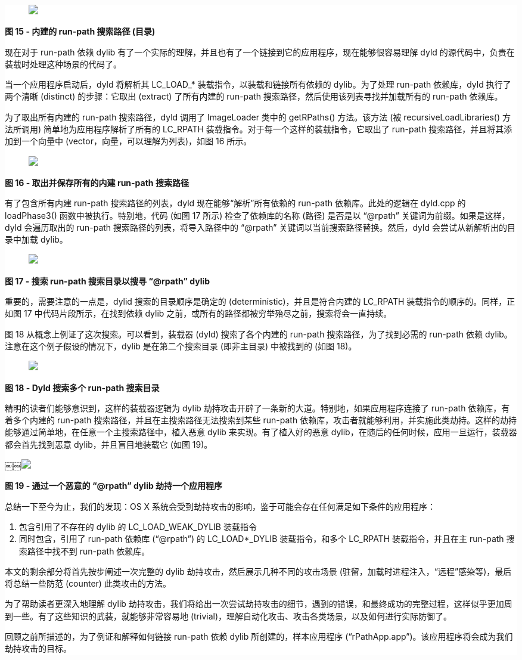<figure><img src="https://82flex.com/usr/static/translation/dylib-hijacking/QQ20160601-5@2x.png"/></figure>

<p><strong>图 15 - 内建的 run-path 搜索路径 (目录)</strong></p>

<p>现在对于 run-path 依赖 dylib 有了一个实际的理解，并且也有了一个链接到它的应用程序，现在能够很容易理解 dyld 的源代码中，负责在装载时处理这种场景的代码了。</p>

<p>当一个应用程序启动后，dyld 将解析其 LC_LOAD_* 装载指令，以装载和链接所有依赖的 dylib。为了处理 run-path 依赖库，dyld 执行了两个清晰 (distinct) 的步骤：它取出 (extract) 了所有内建的 run-path 搜索路径，然后使用该列表寻找并加载所有的 run-path 依赖库。</p>

<p>为了取出所有内建的 run-path 搜索路径，dyld 调用了 ImageLoader 类中的 getRPaths() 方法。该方法 (被 recursiveLoadLibraries() 方法所调用) 简单地为应用程序解析了所有的 LC_RPATH 装载指令。对于每一个这样的装载指令，它取出了 run-path 搜索路径，并且将其添加到一个向量中 (vector，向量，可以理解为列表)，如图 16 所示。</p>

<figure><img src="https://82flex.com/usr/static/translation/dylib-hijacking/QQ20160601-6@2x.png"/></figure>

<p><strong>图 16 - 取出并保存所有的内建 run-path 搜索路径</strong></p>

<p>有了包含所有内建 run-path 搜索路径的列表，dyld 现在能够“解析”所有依赖的 run-path 依赖库。此处的逻辑在 dyld.cpp 的 loadPhase3() 函数中被执行。特别地，代码 (如图 17 所示) 检查了依赖库的名称 (路径) 是否是以 “@rpath” 关键词为前缀。如果是这样，dyld 会遍历取出的 run-path 搜索路径的列表，将导入路径中的 “@rpath” 关键词以当前搜索路径替换。然后，dyld 会尝试从新解析出的目录中加载 dylib。</p>

<figure><img src="https://82flex.com/usr/static/translation/dylib-hijacking/screenshot.png"/></figure>

<p><strong>图 17 - 搜索 run-path 搜索目录以搜寻 “@rpath” dylib</strong></p>

<p>重要的，需要注意的一点是，dylid 搜索的目录顺序是确定的 (deterministic)，并且是符合内建的 LC_RPATH 装载指令的顺序的。同样，正如图 17 中代码片段所示，在找到依赖 dylib 之前，或所有的路径都被穷举殆尽之前，搜索将会一直持续。</p>

<p>图 18 从概念上例证了这次搜索。可以看到，装载器 (dyld) 搜索了各个内建的 run-path 搜索路径，为了找到必需的 run-path 依赖 dylib。注意在这个例子假设的情况下，dylib 是在第二个搜索目录 (即非主目录) 中被找到的 (如图 18)。</p>

<figure><img src="https://82flex.com/usr/static/translation/dylib-hijacking/screenshot-1.png"/></figure>

<p><strong>图 18 - Dyld 搜索多个 run-path 搜索目录</strong></p>

<p>精明的读者们能够意识到，这样的装载器逻辑为 dylib 劫持攻击开辟了一条新的大道。特别地，如果应用程序连接了 run-path 依赖库，有着多个内建的 run-path 搜索路径，并且在主搜索路径无法搜索到某些 run-path 依赖库，攻击者就能够利用，并实施此类劫持。这样的劫持能够通过简单地，在任意一个主搜索路径中，植入恶意 dylib 来实现。有了植入好的恶意 dylib，在随后的任何时候，应用一旦运行，装载器都会首先找到恶意 dylib，并且盲目地装载它 (如图 19)。</p>

<p>￼￼<img src="https://82flex.com/usr/static/translation/dylib-hijacking/screenshot-2.png"/></p>

<p><strong>图 19 - 通过一个恶意的 “@rpath” dylib 劫持一个应用程序</strong></p>

<p>总结一下至今为止，我们的发现：OS X 系统会受到劫持攻击的影响，鉴于可能会存在任何满足如下条件的应用程序：</p>

<ol>
	<li>包含引用了不存在的 dylib 的 LC_LOAD_WEAK_DYLIB 装载指令</li>
	<li>同时包含，引用了 run-path 依赖库 (“@rpath”) 的 LC_LOAD*_DYLIB 装载指令，和多个 LC_RPATH 装载指令，并且在主 run-path 搜索路径中找不到 run-path 依赖库。</li>
</ol>

<p>本文的剩余部分将首先按步阐述一次完整的 dylib 劫持攻击，然后展示几种不同的攻击场景 (驻留，加载时进程注入，“远程”感染等)，最后将总结一些防范 (counter) 此类攻击的方法。</p>

<p>为了帮助读者更深入地理解 dylib 劫持攻击，我们将给出一次尝试劫持攻击的细节，遇到的错误，和最终成功的完整过程，这样似乎更加周到一些。有了这些知识的武装，就能够非常容易地 (trivial)，理解自动化攻击、攻击各类场景，以及如何进行实际防御了。</p>

<p>回顾之前所描述的，为了例证和解释如何链接 run-path 依赖 dylib 所创建的，样本应用程序 (“rPathApp.app”)。该应用程序将会成为我们劫持攻击的目标。</p>
